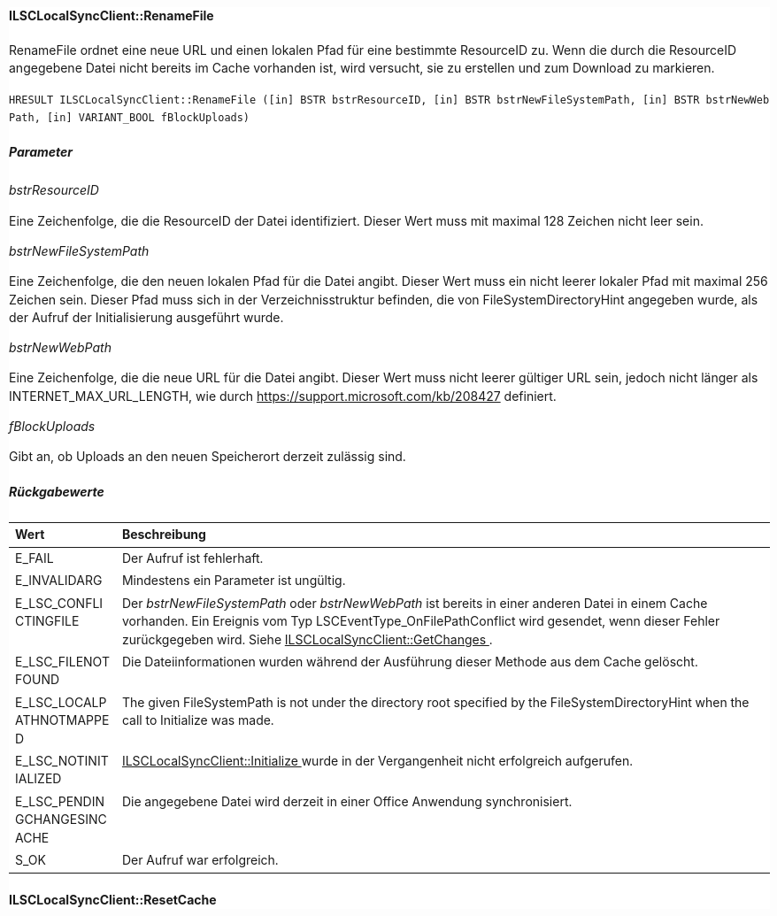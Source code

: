 #### <a name="ilsclocalsyncclientrenamefile"></a>ILSCLocalSyncClient::RenameFile
<a name="ILSCLocalSyncClient_RenameFile"> </a>

RenameFile ordnet eine neue URL und einen lokalen Pfad für eine bestimmte ResourceID zu. Wenn die durch die ResourceID angegebene Datei nicht bereits im Cache vorhanden ist, wird versucht, sie zu erstellen und zum Download zu markieren.
  
`HRESULT ILSCLocalSyncClient::RenameFile ([in] BSTR bstrResourceID, [in] BSTR bstrNewFileSystemPath, [in] BSTR bstrNewWebPath, [in] VARIANT_BOOL fBlockUploads)`

##### <a name="parameters"></a>Parameter

 _bstrResourceID_
  
Eine Zeichenfolge, die die ResourceID der Datei identifiziert. Dieser Wert muss mit maximal 128 Zeichen nicht leer sein. 
  
 _bstrNewFileSystemPath_
  
Eine Zeichenfolge, die den neuen lokalen Pfad für die Datei angibt. Dieser Wert muss ein nicht leerer lokaler Pfad mit maximal 256 Zeichen sein. Dieser Pfad muss sich in der Verzeichnisstruktur befinden, die von FileSystemDirectoryHint angegeben wurde, als der Aufruf der Initialisierung ausgeführt wurde. 
  
 _bstrNewWebPath_
  
Eine Zeichenfolge, die die neue URL für die Datei angibt. Dieser Wert muss nicht leerer gültiger URL sein, jedoch nicht länger als INTERNET_MAX_URL_LENGTH, wie durch https://support.microsoft.com/kb/208427 definiert. 
  
 _fBlockUploads_
  
Gibt an, ob Uploads an den neuen Speicherort derzeit zulässig sind. 
  
##### <a name="return-values"></a>Rückgabewerte

|Wert|Beschreibung|
|:-----|:-----|
|E_FAIL  <br/> |Der Aufruf ist fehlerhaft.  <br/> |
|E_INVALIDARG  <br/> |Mindestens ein Parameter ist ungültig.  <br/> |
|E_LSC_CONFLICTINGFILE  <br/> |Der  _bstrNewFileSystemPath_ oder  _bstrNewWebPath_ ist bereits in einer anderen Datei in einem Cache vorhanden. Ein Ereignis vom Typ LSCEventType_OnFilePathConflict wird gesendet, wenn dieser Fehler zurückgegeben wird. Siehe [ILSCLocalSyncClient::GetChanges ](using-csisyncclient-to-control-the-office-document-cache-odc.md#ILSCLocalSyncClient_GetChanges).  <br/> |
|E_LSC_FILENOTFOUND  <br/> |Die Dateiinformationen wurden während der Ausführung dieser Methode aus dem Cache gelöscht.  <br/> |
|E_LSC_LOCALPATHNOTMAPPED  <br/> |The given FileSystemPath is not under the directory root specified by the FileSystemDirectoryHint when the call to Initialize was made.  <br/> |
|E_LSC_NOTINITIALIZED  <br/> |[ILSCLocalSyncClient::Initialize ](using-csisyncclient-to-control-the-office-document-cache-odc.md#ILSCLocalSyncClient_Initialize) wurde in der Vergangenheit nicht erfolgreich aufgerufen.  <br/> |
|E_LSC_PENDINGCHANGESINCACHE  <br/> |Die angegebene Datei wird derzeit in einer Office Anwendung synchronisiert.  <br/> |
|S_OK  <br/> |Der Aufruf war erfolgreich.  <br/> |
   
#### <a name="ilsclocalsyncclientresetcache"></a>ILSCLocalSyncClient::ResetCache
<a name="ILSCLocalSyncClient_ResetCache"> </a>
